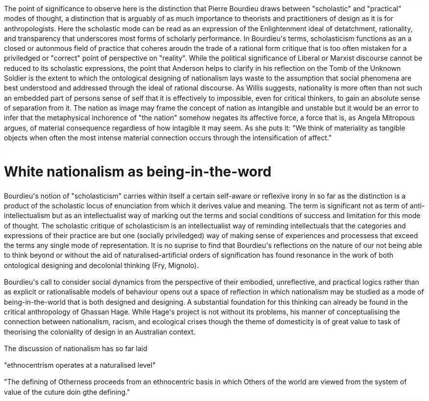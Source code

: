 The point of significance to observe here is the distinction that Pierre Bourdieu draws between "scholastic" and "practical" modes of thought, a distinction that is arguably of as much importance to theorists and practitioners of design as it is for anthropologists. Here the scholastic mode can be read as an expression of the Enlightenment ideal of detatchment, rationality, and transparency that underscores most forms of scholarly performance. In Bourdieu's terms, scholasticism functions as an a closed or autonmous field of practice that coheres aroudn the trade of a rational form critique that is too often mistaken for a priviledged or "correct" point of perspective on "reality". While the political significance of Liberal or Marxist discourse cannot be reduced to its scholastic expressions, the point that Anderson helps to clarify in his reflection on the Tomb of the Unknown Soldier is the extent to which the ontological designing of nationalism lays waste to the assumption that social phenomena are best understood and addressed through the ideal of rational discourse. As Willis suggests, nationality is more often than not such an embedded part of persons sense of self that it is effectively to impossible, even for critical thinkers, to gain an absolute sense of separation from it. The nation as image may frame the concept of nation as intangible and unstable but it would be an error to infer that the metaphysical inchorence of "the nation" somehow negates its affective force, a force that is, as Angela Mitropous argues, of material consequence regardless of how intagible it may seem. As she puts it: "We think of materiality as tangible objects when often the most intense material connection occurs through the intensification of affect."

# White nationalism as being-in-the-word

Bourdieu's notion of "scholasticism" carries within itself a certain self-aware or reflexive irony in so far as the distinction is a product of the scholastic locus of enunciation from which it derives value and meaning. The term is significant not as term of anti-intellectualism but as an intellectualist way of marking out the terms and social conditions of success and limitation for this mode of thought. The scholastic critique of scholasticism is an intellectualist way of reminding intellectuals that the categories and expressions of their practice are but one (socially priviledged) way of making sense of experiences and processess that exceed the terms any single mode of representation. It is no suprise to find that Bourdieu's reflections on the nature of our not being able to think beyond or without the aid of naturalised-artificial orders of signification has found resonance in the work of both ontological designing and decolonial thinking (Fry, Mignolo).

Bourdieu's call to consider social dynamics from the perspective of their embodied, unreflective, and practical logics rather than as explicit or rationalisable models of behaviour opens out a space of reflection in which nationalism may be studied as a mode of being-in-the-world that is both designed and designing. A substantial foundation for this thinking can already be found in the critical anthropology of Ghassan Hage. While Hage's project is not without its problems, his manner of conceptualising the connection between nationalism, racism, and ecological crises though the theme of domesticity is of great value to task of theorising the coloniality of design in an Australian context.







The discussion of nationalism has so far laid

"ethnocentrism operates at a naturalised level"

"The defining of Otherness proceeds from an ethnocentric basis in which Others of the world are viewed from the system of value of the cuture doin gthe defining."




